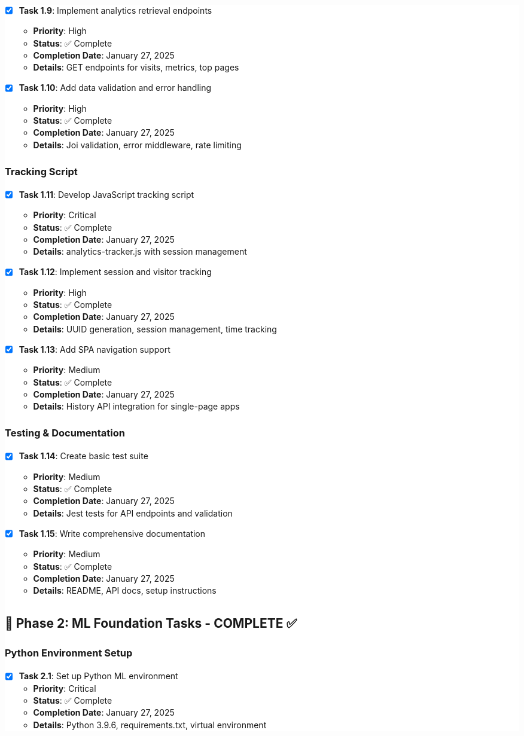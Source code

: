 - [x] **Task 1.9**: Implement analytics retrieval endpoints
  - **Priority**: High
  - **Status**: ✅ Complete
  - **Completion Date**: January 27, 2025
  - **Details**: GET endpoints for visits, metrics, top pages

- [x] **Task 1.10**: Add data validation and error handling
  - **Priority**: High
  - **Status**: ✅ Complete
  - **Completion Date**: January 27, 2025
  - **Details**: Joi validation, error middleware, rate limiting

### **Tracking Script**
- [x] **Task 1.11**: Develop JavaScript tracking script
  - **Priority**: Critical
  - **Status**: ✅ Complete
  - **Completion Date**: January 27, 2025
  - **Details**: analytics-tracker.js with session management

- [x] **Task 1.12**: Implement session and visitor tracking
  - **Priority**: High
  - **Status**: ✅ Complete
  - **Completion Date**: January 27, 2025
  - **Details**: UUID generation, session management, time tracking

- [x] **Task 1.13**: Add SPA navigation support
  - **Priority**: Medium
  - **Status**: ✅ Complete
  - **Completion Date**: January 27, 2025
  - **Details**: History API integration for single-page apps

### **Testing & Documentation**
- [x] **Task 1.14**: Create basic test suite
  - **Priority**: Medium
  - **Status**: ✅ Complete
  - **Completion Date**: January 27, 2025
  - **Details**: Jest tests for API endpoints and validation

- [x] **Task 1.15**: Write comprehensive documentation
  - **Priority**: Medium
  - **Status**: ✅ Complete
  - **Completion Date**: January 27, 2025
  - **Details**: README, API docs, setup instructions

## 🧠 **Phase 2: ML Foundation Tasks - COMPLETE ✅**

### **Python Environment Setup**
- [x] **Task 2.1**: Set up Python ML environment
  - **Priority**: Critical
  - **Status**: ✅ Complete
  - **Completion Date**: January 27, 2025
  - **Details**: Python 3.9.6, requirements.txt, virtual environment
